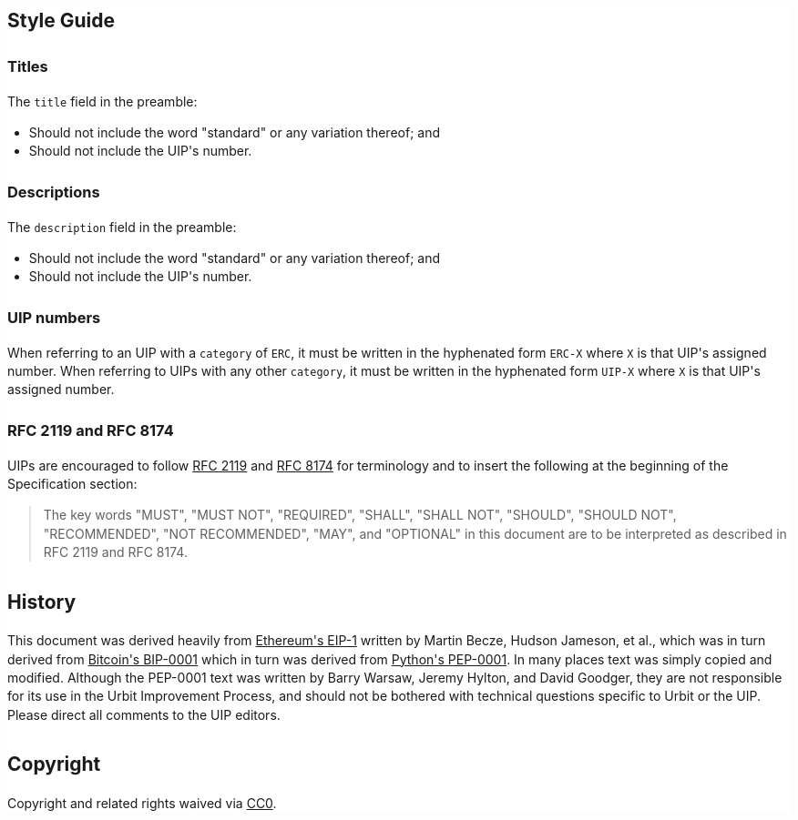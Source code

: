 ## Style Guide

### Titles

The `title` field in the preamble:

- Should not include the word "standard" or any variation thereof; and
- Should not include the UIP's number.

### Descriptions

The `description` field in the preamble:

- Should not include the word "standard" or any variation thereof; and
- Should not include the UIP's number.

### UIP numbers

When referring to an UIP with a `category` of `ERC`, it must be written in the hyphenated form `ERC-X` where `X` is that UIP's assigned number. When referring to UIPs with any other `category`, it must be written in the hyphenated form `UIP-X` where `X` is that UIP's assigned number.
### RFC 2119 and RFC 8174

UIPs are encouraged to follow [RFC 2119](https://www.ietf.org/rfc/rfc2119.html) and [RFC 8174](https://www.ietf.org/rfc/rfc8174.html) for terminology and to insert the following at the beginning of the Specification section:

> The key words "MUST", "MUST NOT", "REQUIRED", "SHALL", "SHALL NOT", "SHOULD", "SHOULD NOT", "RECOMMENDED", "NOT RECOMMENDED", "MAY", and "OPTIONAL" in this document are to be interpreted as described in RFC 2119 and RFC 8174.

## History

This document was derived heavily from [Ethereum's EIP-1](https://eips.ethereum.org/UIPS/eip-1) written by Martin Becze, Hudson Jameson, et al., which was in turn derived from  [Bitcoin's BIP-0001](https://github.com/bitcoin/bips) which in turn was derived from [Python's PEP-0001](https://peps.python.org/). In many places text was simply copied and modified. Although the PEP-0001 text was written by Barry Warsaw, Jeremy Hylton, and David Goodger, they are not responsible for its use in the Urbit Improvement Process, and should not be bothered with technical questions specific to Urbit or the UIP. Please direct all comments to the UIP editors.

## Copyright

Copyright and related rights waived via [CC0](../LICENSE.md).
